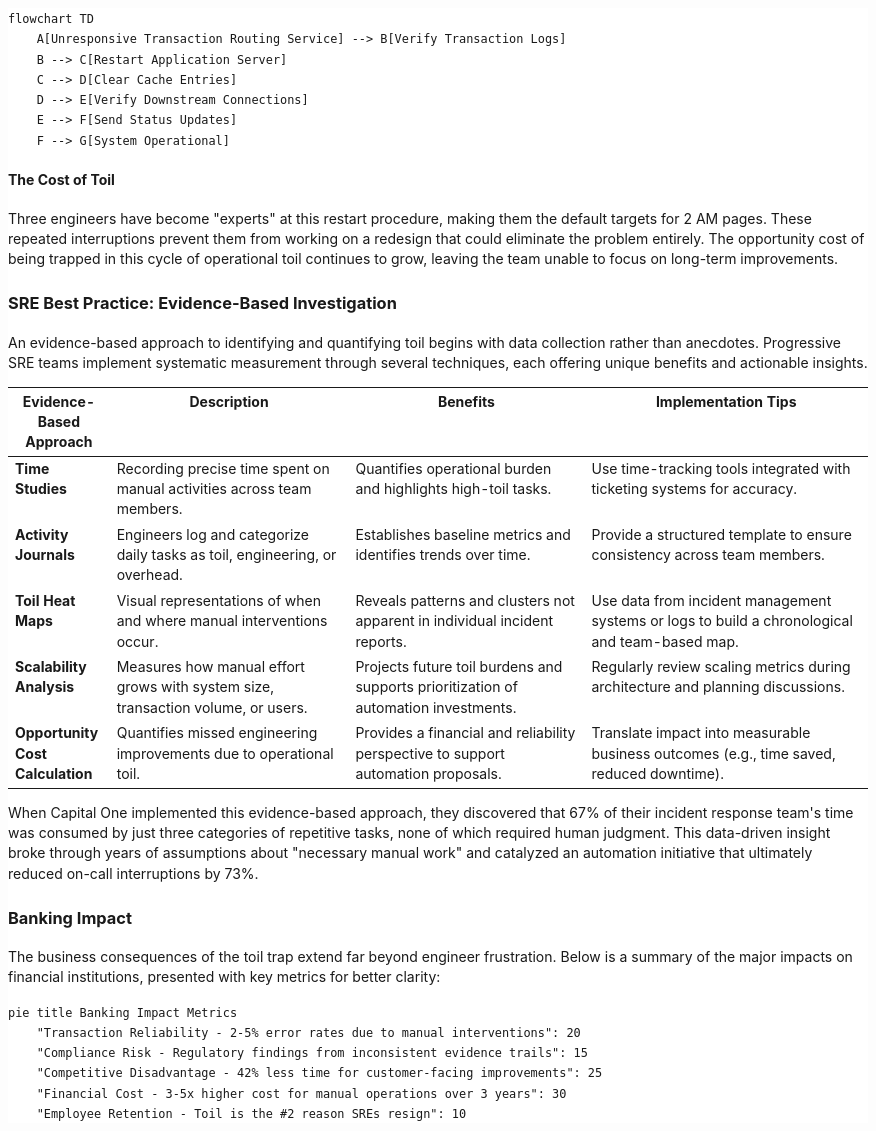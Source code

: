 ```mermaid
flowchart TD
    A[Unresponsive Transaction Routing Service] --> B[Verify Transaction Logs]
    B --> C[Restart Application Server]
    C --> D[Clear Cache Entries]
    D --> E[Verify Downstream Connections]
    E --> F[Send Status Updates]
    F --> G[System Operational]
```

#### The Cost of Toil

Three engineers have become "experts" at this restart procedure, making them the default targets for 2 AM pages. These repeated interruptions prevent them from working on a redesign that could eliminate the problem entirely. The opportunity cost of being trapped in this cycle of operational toil continues to grow, leaving the team unable to focus on long-term improvements.

### SRE Best Practice: Evidence-Based Investigation

An evidence-based approach to identifying and quantifying toil begins with data collection rather than anecdotes. Progressive SRE teams implement systematic measurement through several techniques, each offering unique benefits and actionable insights.

| **Evidence-Based Approach**      | **Description**                                                                  | **Benefits**                                                                        | **Implementation Tips**                                                                        |
| -------------------------------- | -------------------------------------------------------------------------------- | ----------------------------------------------------------------------------------- | ---------------------------------------------------------------------------------------------- |
| **Time Studies**                 | Recording precise time spent on manual activities across team members.           | Quantifies operational burden and highlights high-toil tasks.                       | Use time-tracking tools integrated with ticketing systems for accuracy.                        |
| **Activity Journals**            | Engineers log and categorize daily tasks as toil, engineering, or overhead.      | Establishes baseline metrics and identifies trends over time.                       | Provide a structured template to ensure consistency across team members.                       |
| **Toil Heat Maps**               | Visual representations of when and where manual interventions occur.             | Reveals patterns and clusters not apparent in individual incident reports.          | Use data from incident management systems or logs to build a chronological and team-based map. |
| **Scalability Analysis**         | Measures how manual effort grows with system size, transaction volume, or users. | Projects future toil burdens and supports prioritization of automation investments. | Regularly review scaling metrics during architecture and planning discussions.                 |
| **Opportunity Cost Calculation** | Quantifies missed engineering improvements due to operational toil.              | Provides a financial and reliability perspective to support automation proposals.   | Translate impact into measurable business outcomes (e.g., time saved, reduced downtime).       |

When Capital One implemented this evidence-based approach, they discovered that 67% of their incident response team's time was consumed by just three categories of repetitive tasks, none of which required human judgment. This data-driven insight broke through years of assumptions about "necessary manual work" and catalyzed an automation initiative that ultimately reduced on-call interruptions by 73%.

### Banking Impact

The business consequences of the toil trap extend far beyond engineer frustration. Below is a summary of the major impacts on financial institutions, presented with key metrics for better clarity:

```mermaid
pie title Banking Impact Metrics
    "Transaction Reliability - 2-5% error rates due to manual interventions": 20
    "Compliance Risk - Regulatory findings from inconsistent evidence trails": 15
    "Competitive Disadvantage - 42% less time for customer-facing improvements": 25
    "Financial Cost - 3-5x higher cost for manual operations over 3 years": 30
    "Employee Retention - Toil is the #2 reason SREs resign": 10
```

